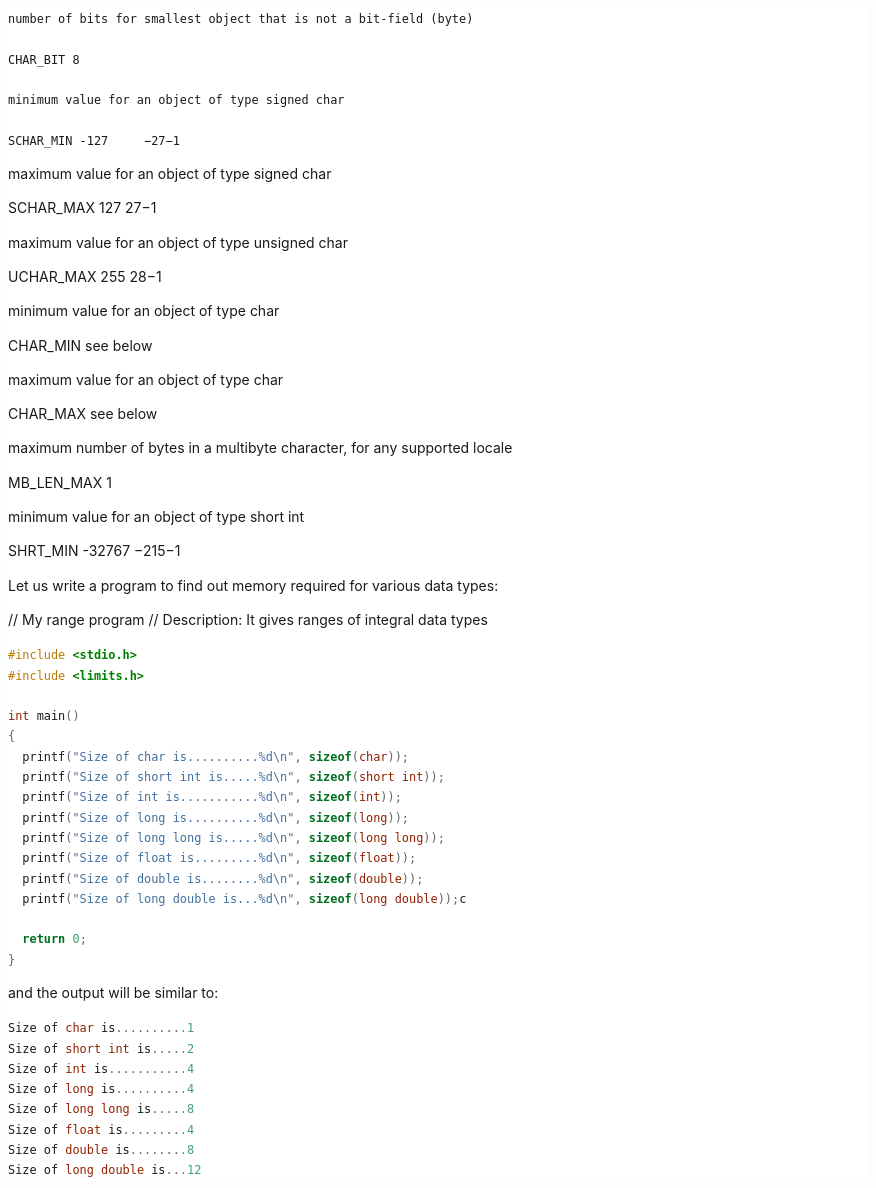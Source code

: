     number of bits for smallest object that is not a bit-field (byte)

    CHAR_BIT 8

    minimum value for an object of type signed char

    SCHAR_MIN -127     −27−1

maximum value for an object of type signed char

SCHAR_MAX 127     27−1

maximum value for an object of type unsigned char

UCHAR_MAX 255 28−1

minimum value for an object of type char

CHAR_MIN see below

maximum value for an object of type char

CHAR_MAX see below

maximum number of bytes in a multibyte character, for any supported locale

MB_LEN_MAX 1

minimum value for an object of type short int

SHRT_MIN -32767 −215−1

Let us write a program to find out memory required for various data types:

// My range program
// Description: It gives ranges of integral data types
```c
#include <stdio.h>
#include <limits.h>

int main()
{
  printf("Size of char is..........%d\n", sizeof(char));
  printf("Size of short int is.....%d\n", sizeof(short int));
  printf("Size of int is...........%d\n", sizeof(int));
  printf("Size of long is..........%d\n", sizeof(long));
  printf("Size of long long is.....%d\n", sizeof(long long));
  printf("Size of float is.........%d\n", sizeof(float));
  printf("Size of double is........%d\n", sizeof(double));
  printf("Size of long double is...%d\n", sizeof(long double));c

  return 0;
}
```

and the output will be similar to:

```c
Size of char is..........1
Size of short int is.....2
Size of int is...........4
Size of long is..........4
Size of long long is.....8
Size of float is.........4
Size of double is........8
Size of long double is...12
```
